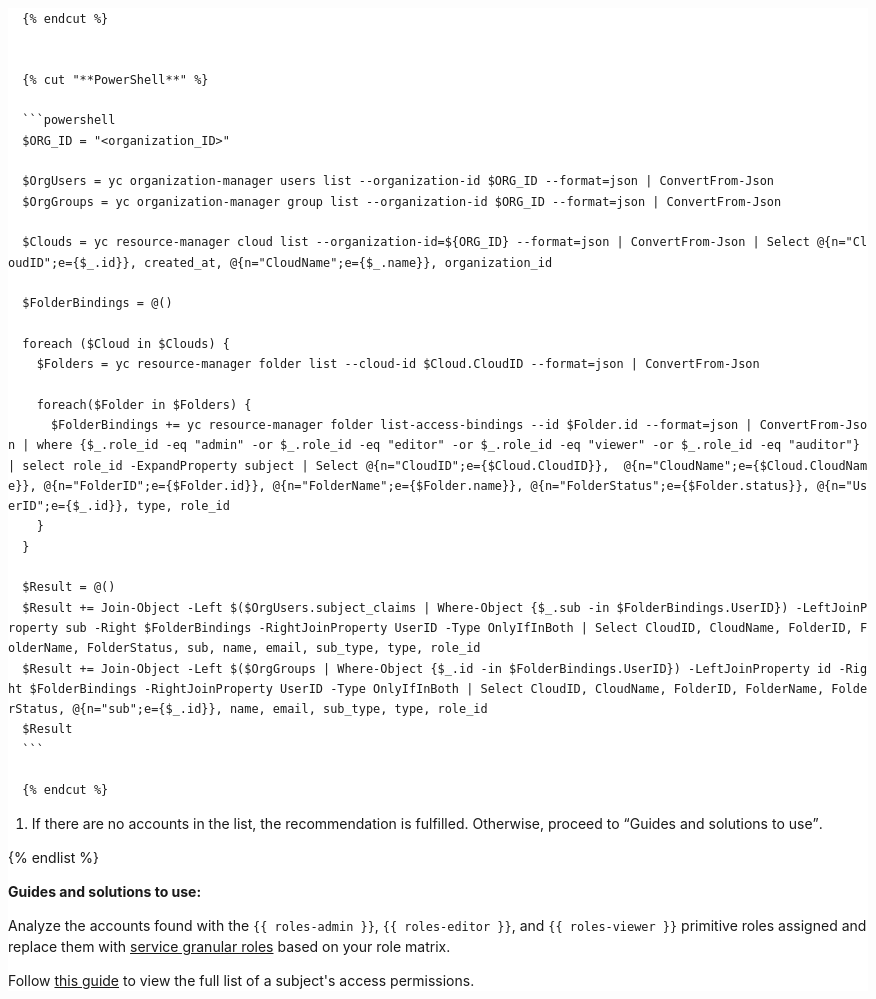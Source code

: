       {% endcut %}


      {% cut "**PowerShell**" %}

      ```powershell
      $ORG_ID = "<organization_ID>"

      $OrgUsers = yc organization-manager users list --organization-id $ORG_ID --format=json | ConvertFrom-Json
      $OrgGroups = yc organization-manager group list --organization-id $ORG_ID --format=json | ConvertFrom-Json

      $Clouds = yc resource-manager cloud list --organization-id=${ORG_ID} --format=json | ConvertFrom-Json | Select @{n="CloudID";e={$_.id}}, created_at, @{n="CloudName";e={$_.name}}, organization_id

      $FolderBindings = @()

      foreach ($Cloud in $Clouds) {
        $Folders = yc resource-manager folder list --cloud-id $Cloud.CloudID --format=json | ConvertFrom-Json

        foreach($Folder in $Folders) {
          $FolderBindings += yc resource-manager folder list-access-bindings --id $Folder.id --format=json | ConvertFrom-Json | where {$_.role_id -eq "admin" -or $_.role_id -eq "editor" -or $_.role_id -eq "viewer" -or $_.role_id -eq "auditor"} | select role_id -ExpandProperty subject | Select @{n="CloudID";e={$Cloud.CloudID}},  @{n="CloudName";e={$Cloud.CloudName}}, @{n="FolderID";e={$Folder.id}}, @{n="FolderName";e={$Folder.name}}, @{n="FolderStatus";e={$Folder.status}}, @{n="UserID";e={$_.id}}, type, role_id 
        }
      }

      $Result = @()
      $Result += Join-Object -Left $($OrgUsers.subject_claims | Where-Object {$_.sub -in $FolderBindings.UserID}) -LeftJoinProperty sub -Right $FolderBindings -RightJoinProperty UserID -Type OnlyIfInBoth | Select CloudID, CloudName, FolderID, FolderName, FolderStatus, sub, name, email, sub_type, type, role_id
      $Result += Join-Object -Left $($OrgGroups | Where-Object {$_.id -in $FolderBindings.UserID}) -LeftJoinProperty id -Right $FolderBindings -RightJoinProperty UserID -Type OnlyIfInBoth | Select CloudID, CloudName, FolderID, FolderName, FolderStatus, @{n="sub";e={$_.id}}, name, email, sub_type, type, role_id
      $Result
      ```

      {% endcut %}

  1. If there are no accounts in the list, the recommendation is fulfilled. Otherwise, proceed to <q>Guides and solutions to use</q>.

{% endlist %}

**Guides and solutions to use:**

Analyze the accounts found with the `{{ roles-admin }}`, `{{ roles-editor }}`, and `{{ roles-viewer }}` primitive roles assigned and replace them with [service granular roles](../../../iam/roles-reference.md) based on your role matrix.

Follow [this guide](../../../security-deck/operations/ciem/view-permissions.md) to view the full list of a subject's access permissions.
